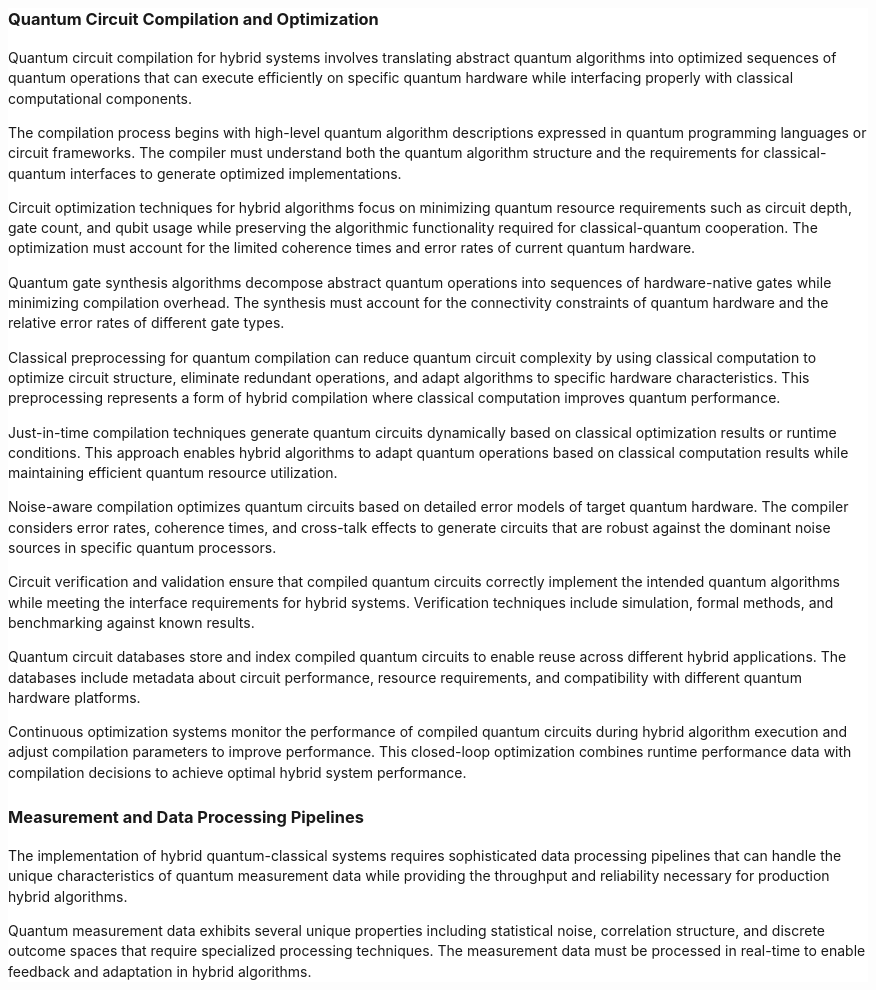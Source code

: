 ### Quantum Circuit Compilation and Optimization

Quantum circuit compilation for hybrid systems involves translating abstract quantum algorithms into optimized sequences of quantum operations that can execute efficiently on specific quantum hardware while interfacing properly with classical computational components.

The compilation process begins with high-level quantum algorithm descriptions expressed in quantum programming languages or circuit frameworks. The compiler must understand both the quantum algorithm structure and the requirements for classical-quantum interfaces to generate optimized implementations.

Circuit optimization techniques for hybrid algorithms focus on minimizing quantum resource requirements such as circuit depth, gate count, and qubit usage while preserving the algorithmic functionality required for classical-quantum cooperation. The optimization must account for the limited coherence times and error rates of current quantum hardware.

Quantum gate synthesis algorithms decompose abstract quantum operations into sequences of hardware-native gates while minimizing compilation overhead. The synthesis must account for the connectivity constraints of quantum hardware and the relative error rates of different gate types.

Classical preprocessing for quantum compilation can reduce quantum circuit complexity by using classical computation to optimize circuit structure, eliminate redundant operations, and adapt algorithms to specific hardware characteristics. This preprocessing represents a form of hybrid compilation where classical computation improves quantum performance.

Just-in-time compilation techniques generate quantum circuits dynamically based on classical optimization results or runtime conditions. This approach enables hybrid algorithms to adapt quantum operations based on classical computation results while maintaining efficient quantum resource utilization.

Noise-aware compilation optimizes quantum circuits based on detailed error models of target quantum hardware. The compiler considers error rates, coherence times, and cross-talk effects to generate circuits that are robust against the dominant noise sources in specific quantum processors.

Circuit verification and validation ensure that compiled quantum circuits correctly implement the intended quantum algorithms while meeting the interface requirements for hybrid systems. Verification techniques include simulation, formal methods, and benchmarking against known results.

Quantum circuit databases store and index compiled quantum circuits to enable reuse across different hybrid applications. The databases include metadata about circuit performance, resource requirements, and compatibility with different quantum hardware platforms.

Continuous optimization systems monitor the performance of compiled quantum circuits during hybrid algorithm execution and adjust compilation parameters to improve performance. This closed-loop optimization combines runtime performance data with compilation decisions to achieve optimal hybrid system performance.

### Measurement and Data Processing Pipelines

The implementation of hybrid quantum-classical systems requires sophisticated data processing pipelines that can handle the unique characteristics of quantum measurement data while providing the throughput and reliability necessary for production hybrid algorithms.

Quantum measurement data exhibits several unique properties including statistical noise, correlation structure, and discrete outcome spaces that require specialized processing techniques. The measurement data must be processed in real-time to enable feedback and adaptation in hybrid algorithms.
